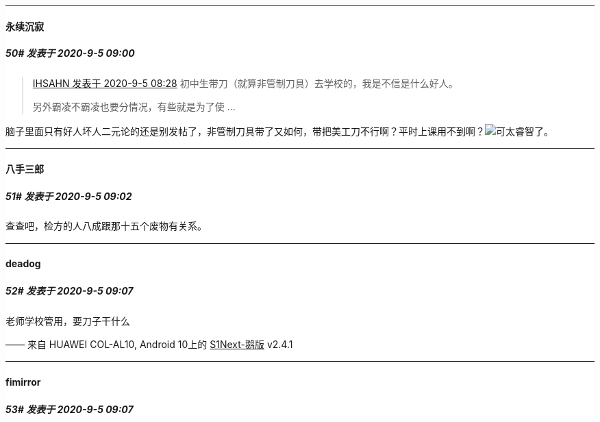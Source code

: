 




-----

####  永续沉寂  
##### 50#       发表于 2020-9-5 09:00



<blockquote><a href="httphttps://bbs.saraba1st.com/2b/forum.php?mod=redirect&amp;goto=findpost&amp;pid=48645395&amp;ptid=1958264" target="_blank">IHSAHN 发表于 2020-9-5 08:28</a>
初中生带刀（就算非管制刀具）去学校的，我是不信是什么好人。


另外霸凌不霸凌也要分情况，有些就是为了使 ...</blockquote>
脑子里面只有好人坏人二元论的还是别发帖了，非管制刀具带了又如何，带把美工刀不行啊？平时上课用不到啊？<img src="https://static.saraba1st.com/image/smiley/face2017/067.png" referrerpolicy="no-referrer">可太睿智了。







-----

####  八手三郎  
##### 51#       发表于 2020-9-5 09:02




查查吧，检方的人八成跟那十五个废物有关系。







-----

####  deadog  
##### 52#       发表于 2020-9-5 09:07




老师学校管用，要刀子干什么

—— 来自 HUAWEI COL-AL10, Android 10上的 [S1Next-鹅版](https://github.com/ykrank/S1-Next/releases) v2.4.1







-----

####  fimirror  
##### 53#       发表于 2020-9-5 09:07



